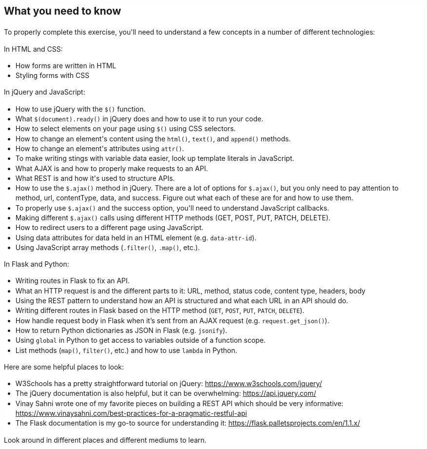  ## What you need to know
 To properly complete this exercise, you'll need to understand a few concepts in a number of different technologies:

In HTML and CSS:

- How forms are written in HTML
- Styling forms with CSS

In jQuery and JavaScript:

 - How to use jQuery with the `$()` function.
 - What `$(document).ready()` in jQuery does and how to use it to run your code.
 - How to select elements on your page using `$()` using CSS selectors.
 - How to change an element's content using the `html()`, `text()`, and `append()` methods.
 - How to change an element's attributes using `attr()`.
 - To make writing stings with variable data easier, look up template literals in JavaScript.
 - What AJAX is and how to properly make requests to an API.
 - What REST is and how it's used to structure APIs.
 - How to use the `$.ajax()` method in jQuery. There are a lot of options for `$.ajax()`,
   but you only need to pay attention to method, url, contentType, data, and success. Figure out
   what each of these are for and how to use them.
 - To properly use `$.ajax()` and the success option, you'll need to understand JavaScript callbacks.
 - Making different `$.ajax()` calls using different HTTP methods (GET, POST, PUT, PATCH, DELETE).
 - How to redirect users to a different page using JavaScript.
 - Using data attributes for data held in an HTML element (e.g. `data-attr-id`).
 - Using JavaScript array methods (`.filter()`, `.map()`, etc.).

In Flask and Python:

- Writing routes in Flask to fix an API.
- What an HTTP request is and the different parts to it: URL, method, status code, content type, headers, body
- Using the REST pattern to understand how an API is structured and what each URL in an API should do.
- Writing different routes in Flask based on the HTTP method (`GET`, `POST`, `PUT`, `PATCH`, `DELETE`).
- How handle request body in Flask when it’s sent from an AJAX request (e.g. `request.get_json()`).
- How to return Python dictionaries as JSON in Flask (e.g. `jsonify`).
- Using `global` in Python to get access to variables outside of a function scope.
- List methods (`map()`, `filter()`, etc.) and how to use `lambda` in Python.
 
Here are some helpful places to look:

 - W3Schools has a pretty straightforward tutorial on jQuery: https://www.w3schools.com/jquery/
 - The jQuery documentation is also helpful, but it can be overwhelming: https://api.jquery.com/
 - Vinay Sahni wrote one of my favorite pieces on building a REST API which should be very informative: https://www.vinaysahni.com/best-practices-for-a-pragmatic-restful-api
 - The Flask documentation is my go-to source for understanding it: https://flask.palletsprojects.com/en/1.1.x/

Look around in different places and different mediums to learn.
